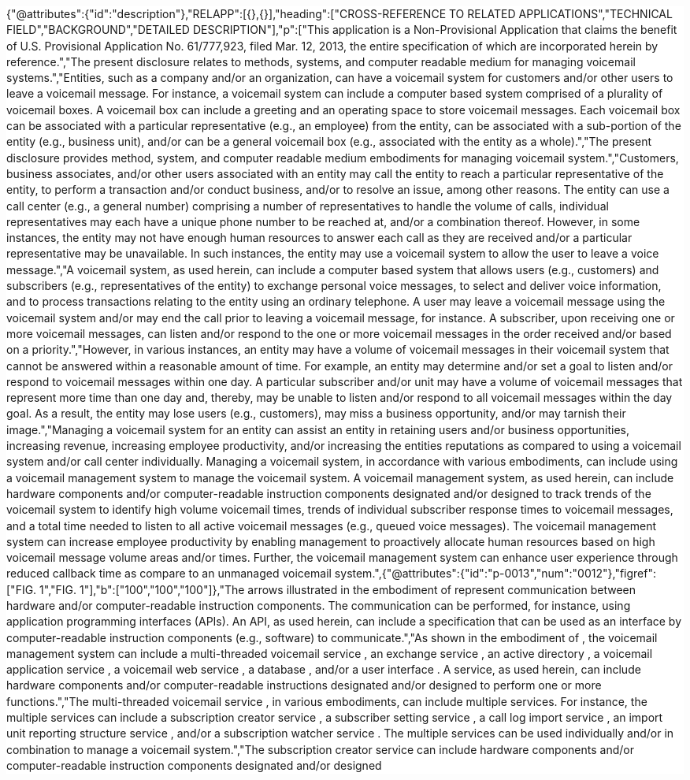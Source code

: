 {"@attributes":{"id":"description"},"RELAPP":[{},{}],"heading":["CROSS-REFERENCE TO RELATED APPLICATIONS","TECHNICAL FIELD","BACKGROUND","DETAILED DESCRIPTION"],"p":["This application is a Non-Provisional Application that claims the benefit of U.S. Provisional Application No. 61\/777,923, filed Mar. 12, 2013, the entire specification of which are incorporated herein by reference.","The present disclosure relates to methods, systems, and computer readable medium for managing voicemail systems.","Entities, such as a company and\/or an organization, can have a voicemail system for customers and\/or other users to leave a voicemail message. For instance, a voicemail system can include a computer based system comprised of a plurality of voicemail boxes. A voicemail box can include a greeting and an operating space to store voicemail messages. Each voicemail box can be associated with a particular representative (e.g., an employee) from the entity, can be associated with a sub-portion of the entity (e.g., business unit), and\/or can be a general voicemail box (e.g., associated with the entity as a whole).","The present disclosure provides method, system, and computer readable medium embodiments for managing voicemail system.","Customers, business associates, and\/or other users associated with an entity may call the entity to reach a particular representative of the entity, to perform a transaction and\/or conduct business, and\/or to resolve an issue, among other reasons. The entity can use a call center (e.g., a general number) comprising a number of representatives to handle the volume of calls, individual representatives may each have a unique phone number to be reached at, and\/or a combination thereof. However, in some instances, the entity may not have enough human resources to answer each call as they are received and\/or a particular representative may be unavailable. In such instances, the entity may use a voicemail system to allow the user to leave a voice message.","A voicemail system, as used herein, can include a computer based system that allows users (e.g., customers) and subscribers (e.g., representatives of the entity) to exchange personal voice messages, to select and deliver voice information, and to process transactions relating to the entity using an ordinary telephone. A user may leave a voicemail message using the voicemail system and\/or may end the call prior to leaving a voicemail message, for instance. A subscriber, upon receiving one or more voicemail messages, can listen and\/or respond to the one or more voicemail messages in the order received and\/or based on a priority.","However, in various instances, an entity may have a volume of voicemail messages in their voicemail system that cannot be answered within a reasonable amount of time. For example, an entity may determine and\/or set a goal to listen and\/or respond to voicemail messages within one day. A particular subscriber and\/or unit may have a volume of voicemail messages that represent more time than one day and, thereby, may be unable to listen and\/or respond to all voicemail messages within the day goal. As a result, the entity may lose users (e.g., customers), may miss a business opportunity, and\/or may tarnish their image.","Managing a voicemail system for an entity can assist an entity in retaining users and\/or business opportunities, increasing revenue, increasing employee productivity, and\/or increasing the entities reputations as compared to using a voicemail system and\/or call center individually. Managing a voicemail system, in accordance with various embodiments, can include using a voicemail management system to manage the voicemail system. A voicemail management system, as used herein, can include hardware components and\/or computer-readable instruction components designated and\/or designed to track trends of the voicemail system to identify high volume voicemail times, trends of individual subscriber response times to voicemail messages, and a total time needed to listen to all active voicemail messages (e.g., queued voice messages). The voicemail management system can increase employee productivity by enabling management to proactively allocate human resources based on high voicemail message volume areas and\/or times. Further, the voicemail management system can enhance user experience through reduced callback time as compare to an unmanaged voicemail system.",{"@attributes":{"id":"p-0013","num":"0012"},"figref":["FIG. 1","FIG. 1"],"b":["100","100","100"]},"The arrows illustrated in the embodiment of  represent communication between hardware and\/or computer-readable instruction components. The communication can be performed, for instance, using application programming interfaces (APIs). An API, as used herein, can include a specification that can be used as an interface by computer-readable instruction components (e.g., software) to communicate.","As shown in the embodiment of , the voicemail management system  can include a multi-threaded voicemail service , an exchange service , an active directory , a voicemail application service , a voicemail web service , a database , and\/or a user interface . A service, as used herein, can include hardware components and\/or computer-readable instructions designated and\/or designed to perform one or more functions.","The multi-threaded voicemail service , in various embodiments, can include multiple services. For instance, the multiple services can include a subscription creator service , a subscriber setting service , a call log import service , an import unit reporting structure service , and\/or a subscription watcher service . The multiple services can be used individually and\/or in combination to manage a voicemail system.","The subscription creator service  can include hardware components and\/or computer-readable instruction components designated and\/or designed